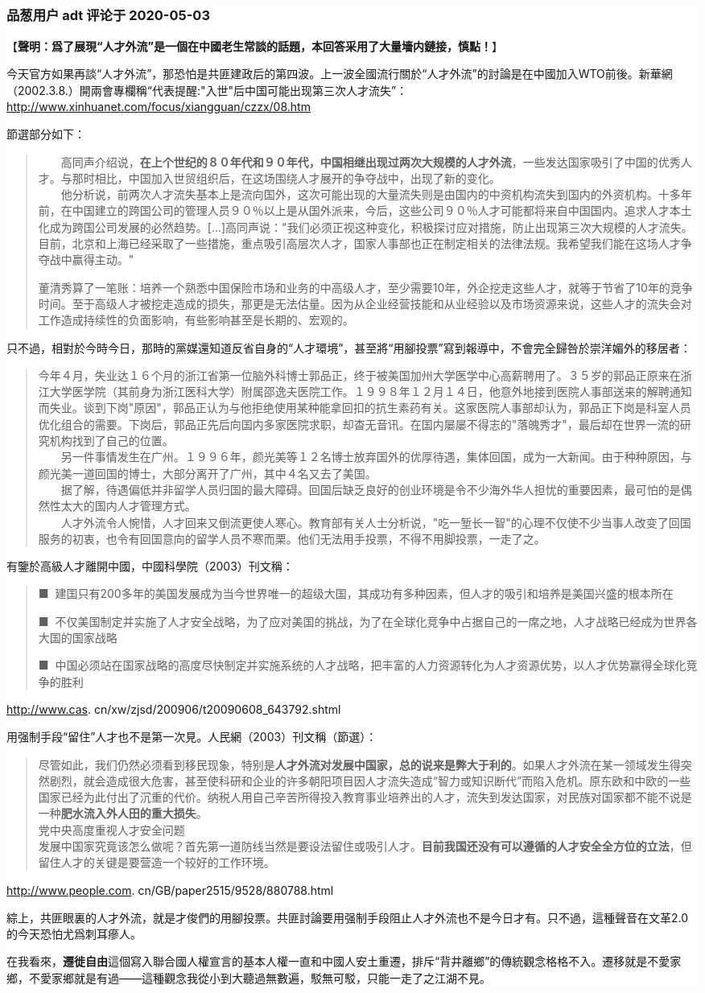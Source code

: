                 

### 品葱用户 **adt** 评论于 2020-05-03
        
【**聲明：爲了展現“人才外流”是一個在中國老生常談的話題，本回答采用了大量墻内鏈接，慎點！**】  
  
今天官方如果再談“人才外流”，那恐怕是共匪建政后的第四波。上一波全國流行關於“人才外流”的討論是在中國加入WTO前後。新華網（2002.3.8.）開兩會專欄稱“代表提醒:"入世"后中国可能出现第三次人才流失”：  http://www.xinhuanet.com/focus/xiangguan/czzx/08.htm  
  
節選部分如下：  

> 　　高同声介绍说，**在上个世纪的８０年代和９０年代，中国相继出现过两次大规模的人才外流**，一些发达国家吸引了中国的优秀人才。与那时相比，中国加入世贸组织后，在这场围绕人才展开的争夺战中，出现了新的变化。  
> 　　他分析说，前两次人才流失基本上是流向国外，这次可能出现的大量流失则是由国内的中资机构流失到国内的外资机构。十多年前，在中国建立的跨国公司的管理人员９０％以上是从国外派来，今后，这些公司９０％人才可能都将来自中国国内。追求人才本土化成为跨国公司发展的必然趋势。\[...\]高同声说："我们必须正视这种变化，积极探讨应对措施，防止出现第三次大规模的人才流失。目前，北京和上海已经采取了一些措施，重点吸引高层次人才，国家人事部也正在制定相关的法律法规。我希望我们能在这场人才争夺战中赢得主动。"  
>   
> 董清秀算了一笔账：培养一个熟悉中国保险市场和业务的中高级人才，至少需要10年，外企挖走这些人才，就等于节省了10年的竞争时间。至于高级人才被挖走造成的损失，那更是无法估量。因为从企业经营技能和从业经验以及市场资源来说，这些人才的流失会对工作造成持续性的负面影响，有些影响甚至是长期的、宏观的。

  
  
只不過，相對於今時今日，那時的黨媒還知道反省自身的“人才環境”，甚至將“用腳投票”寫到報導中，不會完全歸咎於崇洋媚外的移居者：  

> 今年４月，失业达１６个月的浙江省第一位脑外科博士郭品正，终于被美国加州大学医学中心高薪聘用了。３５岁的郭品正原来在浙江大学医学院（其前身为浙江医科大学）附属邵逸夫医院工作。１９９８年１２月１４日，他意外地接到医院人事部送来的解聘通知而失业。谈到下岗"原因"，郭品正认为与他拒绝使用某种能拿回扣的抗生素药有关。这家医院人事部却认为，郭品正下岗是科室人员优化组合的需要。下岗后，郭品正先后向国内多家医院求职，却杳无音讯。在国内屡屡不得志的"落魄秀才"，最后却在世界一流的研究机构找到了自己的位置。  
> 　　另一件事情发生在广州。１９９６年，颜光美等１２名博士放弃国外的优厚待遇，集体回国，成为一大新闻。由于种种原因，与颜光美一道回国的博士，大部分离开了广州，其中４名又去了美国。  
> 　　据了解，待遇偏低并非留学人员归国的最大障碍。回国后缺乏良好的创业环境是令不少海外华人担忧的重要因素，最可怕的是偶然性太大的国内人才管理方式。  
> 　　人才外流令人惋惜，人才回来又倒流更使人寒心。教育部有关人士分析说，"吃一堑长一智"的心理不仅使不少当事人改变了回国服务的初衷，也令有回国意向的留学人员不寒而栗。他们无法用手投票，不得不用脚投票，一走了之。

  
  
有鑒於高級人才離開中國，中國科學院（2003）刊文稱：  

> ■  建国只有200多年的美国发展成为当今世界唯一的超级大国，其成功有多种因素，但人才的吸引和培养是美国兴盛的根本所在  
>   
> ■  不仅美国制定并实施了人才安全战略，为了应对美国的挑战，为了在全球化竞争中占据自己的一席之地，人才战略已经成为世界各大国的国家战略  
>   
> ■  中国必须站在国家战略的高度尽快制定并实施系统的人才战略，把丰富的人力资源转化为人才资源优势，以人才优势赢得全球化竞争的胜利

  
http://www.cas. cn/xw/zjsd/200906/t20090608\_643792.shtml  
  
用强制手段“留住”人才也不是第一次見。人民網（2003）刊文稱（節選）：  

> 尽管如此，我们仍然必须看到移民现象，特别是**人才外流对发展中国家，总的说来是弊大于利的**。如果人才外流在某一领域发生得突然剧烈，就会造成很大危害，甚至使科研和企业的许多朝阳项目因人才流失造成“智力或知识断代”而陷入危机。原东欧和中欧的一些国家已经为此付出了沉重的代价。纳税人用自己辛苦所得投入教育事业培养出的人才，流失到发达国家，对民族对国家都不能不说是一种**肥水流入外人田的重大损失**。  
> 党中央高度重视人才安全问题  
> 发展中国家究竟该怎么做呢？首先第一道防线当然是要设法留住或吸引人才。**目前我国还没有可以遵循的人才安全全方位的立法**，但留住人才的关键是要营造一个较好的工作环境。  

  
http://www.people.com. cn/GB/paper2515/9528/880788.html  
  
綜上，共匪眼裏的人才外流，就是才俊們的用腳投票。共匪討論要用强制手段阻止人才外流也不是今日才有。只不過，這種聲音在文革2.0的今天恐怕尤爲刺耳瘮人。  
  
在我看來，**遷徙自由**這個寫入聯合國人權宣言的基本人權一直和中國人安土重遷，排斥“背井離鄉”的傳統觀念格格不入。遷移就是不愛家鄉，不愛家鄉就是有過——這種觀念我從小到大聽過無數遍，駁無可駁，只能一走了之江湖不見。  
  